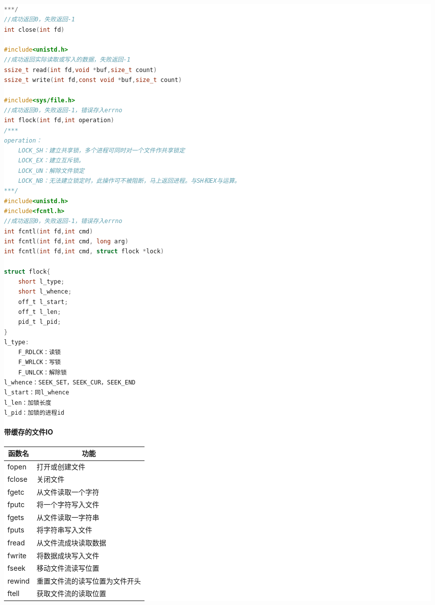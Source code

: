 ```c
***/
//成功返回0，失败返回-1
int close(int fd)

#include<unistd.h>
//成功返回实际读取或写入的数据，失败返回-1
ssize_t read(int fd,void *buf,size_t count)
ssize_t write(int fd,const void *buf,size_t count)

#include<sys/file.h>
//成功返回0，失败返回-1，错误存入errno
int flock(int fd,int operation)
/***
operation：
    LOCK_SH：建立共享锁，多个进程可同时对一个文件作共享锁定
    LOCK_EX：建立互斥锁。
    LOCK_UN：解除文件锁定
    LOCK_NB：无法建立锁定时，此操作可不被阻断，马上返回进程。与SH和EX与运算。
***/
#include<unistd.h>
#include<fcntl.h>
//成功返回0，失败返回-1，错误存入errno
int fcntl(int fd,int cmd)
int fcntl(int fd,int cmd, long arg)
int fcntl(int fd,int cmd, struct flock *lock)

struct flock{
    short l_type;
    short l_whence;
    off_t l_start;
    off_t l_len;
    pid_t l_pid;
}
l_type:
    F_RDLCK：读锁
    F_WRLCK：写锁
    F_UNLCK：解除锁
l_whence：SEEK_SET，SEEK_CUR，SEEK_END
l_start：同l_whence
l_len：加锁长度
l_pid：加锁的进程id
```

#### 带缓存的文件IO

函数名| 功能
--- | ---
fopen       | 打开或创建文件
fclose      | 关闭文件
fgetc       | 从文件读取一个字符
fputc       | 将一个字符写入文件
fgets       | 从文件读取一字符串
fputs       | 将字符串写入文件
fread       | 从文件流成块读取数据
fwrite      | 将数据成块写入文件
fseek       | 移动文件流读写位置
rewind      | 重置文件流的读写位置为文件开头
ftell       | 获取文件流的读取位置
